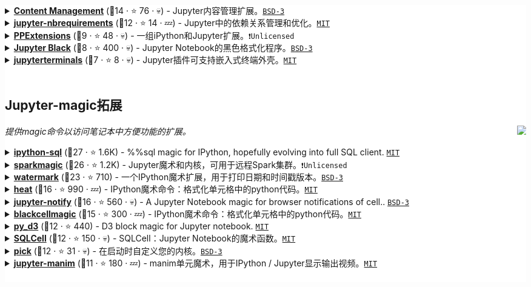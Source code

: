 <details><summary><b><a href="https://github.com/jupyter-incubator/contentmanagement">Content Management</a></b> (🥉14 ·  ⭐ 76 · 💀) - Jupyter内容管理扩展。<code><a href="http://bit.ly/3aKzpTv">BSD-3</a></code></summary></details>
<details><summary><b><a href="https://github.com/thoth-station/jupyter-nbrequirements">jupyter-nbrequirements</a></b> (🥉12 ·  ⭐ 14 · 💤) - Jupyter中的依赖关系管理和优化。<code><a href="http://bit.ly/34MBwT8">MIT</a></code></summary></details>
<details><summary><b><a href="https://github.com/paypal/PPExtensions">PPExtensions</a></b> (🥉9 ·  ⭐ 48 · 💀) - 一组iPython和Jupyter扩展。<code>❗Unlicensed</code></summary></details>
<details><summary><b><a href="https://github.com/drillan/jupyter-black">Jupyter Black</a></b> (🥉8 ·  ⭐ 400 · 💀) - Jupyter Notebook的黑色格式化程序。<code><a href="http://bit.ly/3aKzpTv">BSD-3</a></code></summary></details>
<details><summary><b><a href="https://github.com/willkessler/jupyterterminals">jupyterterminals</a></b> (🥉7 ·  ⭐ 8 · 💀) - Jupyter插件可支持嵌入式终端外壳。<code><a href="http://bit.ly/34MBwT8">MIT</a></code></summary></details>
<br>

## Jupyter-magic拓展

<a href="#目录"><img align="right" width="15" height="15" src="https://git.io/JtehR" alt="Back to top"></a>

_提供magic命令以访问笔记本中方便功能的扩展。_

<details><summary><b><a href="https://github.com/catherinedevlin/ipython-sql">ipython-sql</a></b> (🥇27 ·  ⭐ 1.6K) - %%sql magic for IPython, hopefully evolving into full SQL client. <code><a href="http://bit.ly/34MBwT8">MIT</a></code></summary></details>
<details><summary><b><a href="https://github.com/jupyter-incubator/sparkmagic">sparkmagic</a></b> (🥇26 ·  ⭐ 1.2K) - Jupyter魔术和内核，可用于远程Spark集群。<code>❗Unlicensed</code></summary></details>
<details><summary><b><a href="https://github.com/rasbt/watermark">watermark</a></b> (🥈23 ·  ⭐ 710) - 一个IPython魔术扩展，用于打印日期和时间戳版本。<code><a href="http://bit.ly/3aKzpTv">BSD-3</a></code></summary></details>
<details><summary><b><a href="https://github.com/csurfer/pyheatmagic">heat</a></b> (🥈16 ·  ⭐ 990 · 💤) - IPython魔术命令：格式化单元格中的python代码。<code><a href="http://bit.ly/34MBwT8">MIT</a></code></summary></details>
<details><summary><b><a href="https://github.com/ShopRunner/jupyter-notify">jupyter-notify</a></b> (🥈16 ·  ⭐ 560 · 💀) - A Jupyter Notebook magic for browser notifications of cell.. <code><a href="http://bit.ly/3aKzpTv">BSD-3</a></code></summary></details>
<details><summary><b><a href="https://github.com/csurfer/blackcellmagic">blackcellmagic</a></b> (🥉15 ·  ⭐ 300 · 💤) - IPython魔术命令：格式化单元格中的python代码。<code><a href="http://bit.ly/34MBwT8">MIT</a></code></summary></details>
<details><summary><b><a href="https://github.com/ResidentMario/py_d3">py_d3</a></b> (🥉12 ·  ⭐ 440) - D3 block magic for Jupyter notebook. <code><a href="http://bit.ly/34MBwT8">MIT</a></code></summary></details>
<details><summary><b><a href="https://github.com/tmthyjames/SQLCell">SQLCell</a></b> (🥉12 ·  ⭐ 150 · 💀) - SQLCell：Jupyter Notebook的魔术函数。<code><a href="http://bit.ly/34MBwT8">MIT</a></code></summary></details>
<details><summary><b><a href="https://github.com/nteract/pick">pick</a></b> (🥉12 ·  ⭐ 31 · 💀) - 在启动时自定义您的内核。<code><a href="http://bit.ly/3aKzpTv">BSD-3</a></code></summary></details>
<details><summary><b><a href="https://github.com/krassowski/jupyter-manim">jupyter-manim</a></b> (🥉11 ·  ⭐ 180 · 💤) - manim单元魔术，用于IPython / Jupyter显示输出视频。<code><a href="http://bit.ly/34MBwT8">MIT</a></code></summary></details>
<br>

